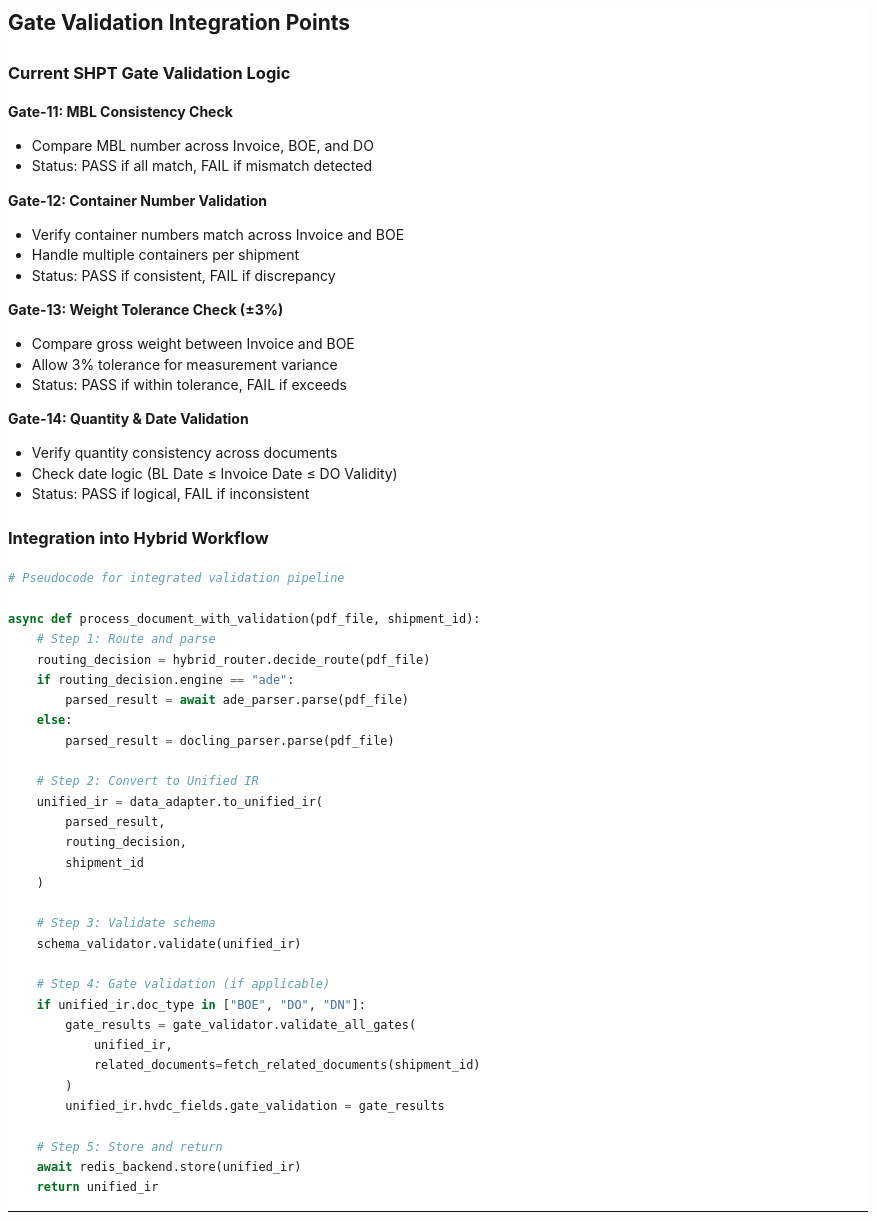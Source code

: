 
## Gate Validation Integration Points

### Current SHPT Gate Validation Logic

**Gate-11: MBL Consistency Check**
- Compare MBL number across Invoice, BOE, and DO
- Status: PASS if all match, FAIL if mismatch detected

**Gate-12: Container Number Validation**
- Verify container numbers match across Invoice and BOE
- Handle multiple containers per shipment
- Status: PASS if consistent, FAIL if discrepancy

**Gate-13: Weight Tolerance Check (±3%)**
- Compare gross weight between Invoice and BOE
- Allow 3% tolerance for measurement variance
- Status: PASS if within tolerance, FAIL if exceeds

**Gate-14: Quantity & Date Validation**
- Verify quantity consistency across documents
- Check date logic (BL Date ≤ Invoice Date ≤ DO Validity)
- Status: PASS if logical, FAIL if inconsistent

### Integration into Hybrid Workflow

```python
# Pseudocode for integrated validation pipeline

async def process_document_with_validation(pdf_file, shipment_id):
    # Step 1: Route and parse
    routing_decision = hybrid_router.decide_route(pdf_file)
    if routing_decision.engine == "ade":
        parsed_result = await ade_parser.parse(pdf_file)
    else:
        parsed_result = docling_parser.parse(pdf_file)

    # Step 2: Convert to Unified IR
    unified_ir = data_adapter.to_unified_ir(
        parsed_result,
        routing_decision,
        shipment_id
    )

    # Step 3: Validate schema
    schema_validator.validate(unified_ir)

    # Step 4: Gate validation (if applicable)
    if unified_ir.doc_type in ["BOE", "DO", "DN"]:
        gate_results = gate_validator.validate_all_gates(
            unified_ir,
            related_documents=fetch_related_documents(shipment_id)
        )
        unified_ir.hvdc_fields.gate_validation = gate_results

    # Step 5: Store and return
    await redis_backend.store(unified_ir)
    return unified_ir
```

---